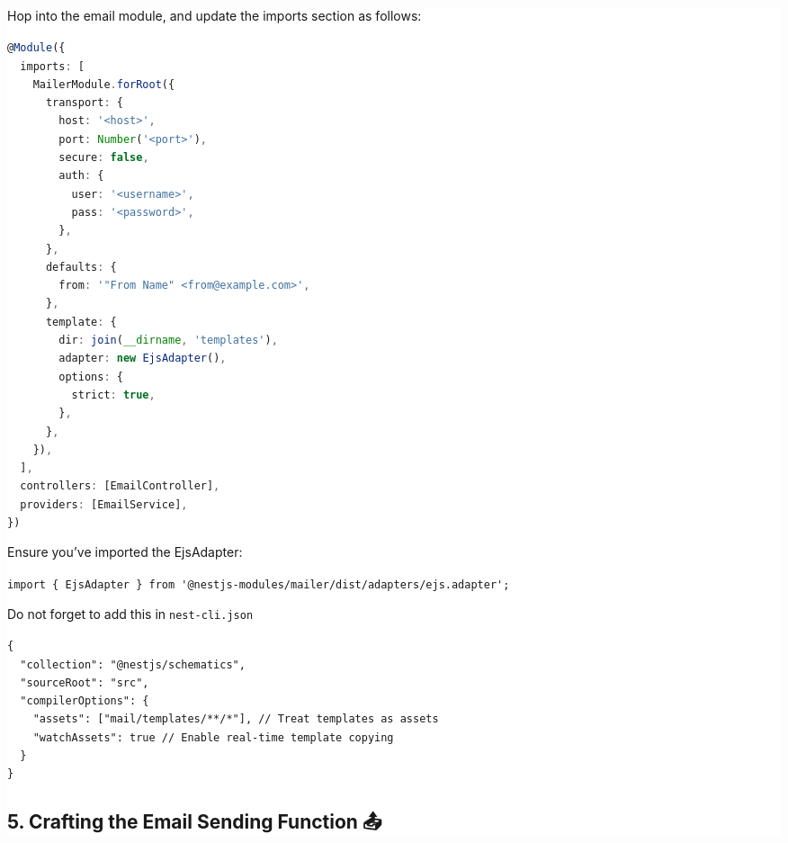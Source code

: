 Hop into the email module, and update the imports section as follows:

```typescript
@Module({
  imports: [
    MailerModule.forRoot({
      transport: {
        host: '<host>',
        port: Number('<port>'),
        secure: false,
        auth: {
          user: '<username>',
          pass: '<password>',
        },
      },
      defaults: {
        from: '"From Name" <from@example.com>',
      },
      template: {
        dir: join(__dirname, 'templates'),
        adapter: new EjsAdapter(),
        options: {
          strict: true,
        },
      },
    }),
  ],
  controllers: [EmailController],
  providers: [EmailService],
})
```

Ensure you’ve imported the EjsAdapter:

```
import { EjsAdapter } from '@nestjs-modules/mailer/dist/adapters/ejs.adapter';
```

Do not forget to add this in `nest-cli.json`

```
{
  "collection": "@nestjs/schematics",
  "sourceRoot": "src",
  "compilerOptions": {
    "assets": ["mail/templates/**/*"], // Treat templates as assets
    "watchAssets": true // Enable real-time template copying
  }
}
```

## 5. Crafting the Email Sending Function 📤 <a href="#id-2795" id="id-2795"></a>

